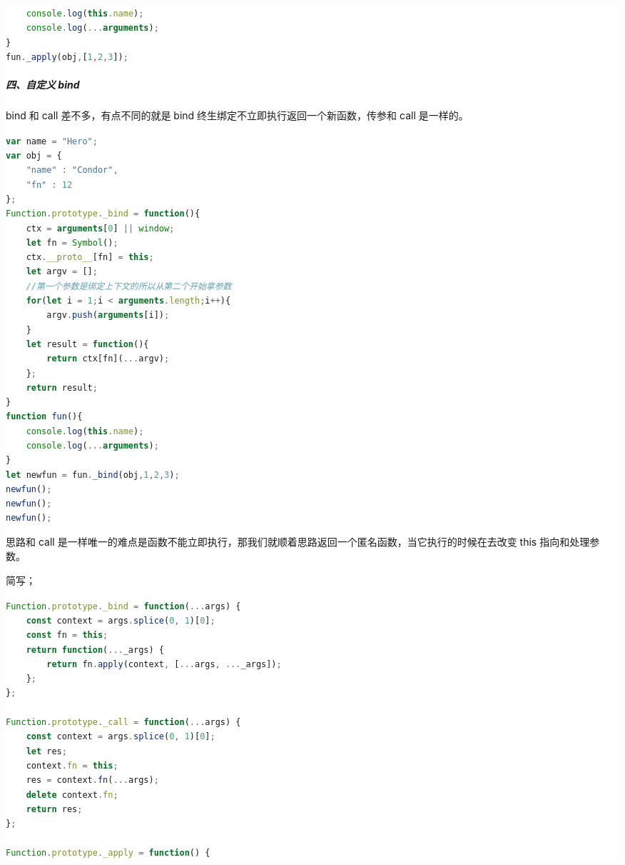 ```jsx
    console.log(this.name);
    console.log(...arguments);
}
fun._apply(obj,[1,2,3]);
```

##### 四、自定义 bind

bind 和 call 差不多，有点不同的就是 bind 终生绑定不立即执行返回一个新函数，传参和 call 是一样的。

```jsx
var name = "Hero";
var obj = {
    "name" : "Condor",
    "fn" : 12
};
Function.prototype._bind = function(){
    ctx = arguments[0] || window;
    let fn = Symbol();
    ctx.__proto__[fn] = this;
    let argv = [];
    //第一个参数是绑定上下文的所以从第二个开始拿参数
    for(let i = 1;i < arguments.length;i++){
        argv.push(arguments[i]);
    }
    let result = function(){
        return ctx[fn](...argv);
    };
    return result;
}
function fun(){
    console.log(this.name);
    console.log(...arguments);
}
let newfun = fun._bind(obj,1,2,3);
newfun();
newfun();
newfun();
```

思路和 call 是一样唯一的难点是函数不能立即执行，那我们就顺着思路返回一个匿名函数，当它执行的时候在去改变 this 指向和处理参数。







简写；

```javascript
Function.prototype._bind = function(...args) {
    const context = args.splice(0, 1)[0];
    const fn = this;
    return function(..._args) {
        return fn.apply(context, [...args, ..._args]);
    };
};

Function.prototype._call = function(...args) {
    const context = args.splice(0, 1)[0];
    let res;
    context.fn = this;
    res = context.fn(...args);
    delete context.fn;
    return res;
};

Function.prototype._apply = function() {
```
